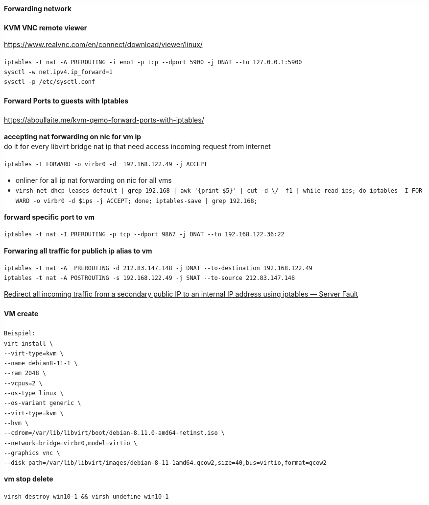 #### Forwarding network

**KVM VNC remote viewer**

https://www.realvnc.com/en/connect/download/viewer/linux/

    iptables -t nat -A PREROUTING -i eno1 -p tcp --dport 5900 -j DNAT --to 127.0.0.1:5900
    sysctl -w net.ipv4.ip_forward=1
    sysctl -p /etc/sysctl.conf

#### Forward Ports to guests with Iptables

https://aboullaite.me/kvm-qemo-forward-ports-with-iptables/

**accepting nat forwarding on nic for vm ip**  
do it for every libvirt bridge nat ip that need access incoming request from internet

    iptables -I FORWARD -o virbr0 -d  192.168.122.49 -j ACCEPT

*    onliner for all ip nat forwarding on nic for all vms
*    `virsh net-dhcp-leases default | grep 192.168 | awk '{print $5}' | cut -d \/ -f1 | while read ips; do iptables -I FORWARD -o virbr0 -d $ips -j ACCEPT; done; iptables-save | grep 192.168;`

**forward specific port to vm**

    iptables -t nat -I PREROUTING -p tcp --dport 9867 -j DNAT --to 192.168.122.36:22

**Forwaring all traffic for publich ip alias to vm**

    iptables -t nat -A  PREROUTING -d 212.83.147.148 -j DNAT --to-destination 192.168.122.49
    iptables -t nat -A POSTROUTING -s 192.168.122.49 -j SNAT --to-source 212.83.147.148

[Redirect all incoming traffic from a secondary public IP to an internal IP address using iptables — Server Fault](https://serverfault.com/questions/627608/redirect-all-incoming-traffic-from-a-secondary-public-ip-to-an-internal-ip-addre/627624)

#### VM create

```
Beispiel:
virt-install \
--virt-type=kvm \
--name debian8-11-1 \
--ram 2048 \
--vcpus=2 \
--os-type linux \
--os-variant generic \
--virt-type=kvm \
--hvm \
--cdrom=/var/lib/libvirt/boot/debian-8.11.0-amd64-netinst.iso \
--network=bridge=virbr0,model=virtio \
--graphics vnc \
--disk path=/var/lib/libvirt/images/debian-8-11-1amd64.qcow2,size=40,bus=virtio,format=qcow2
```

**vm stop delete**

    virsh destroy win10-1 && virsh undefine win10-1
